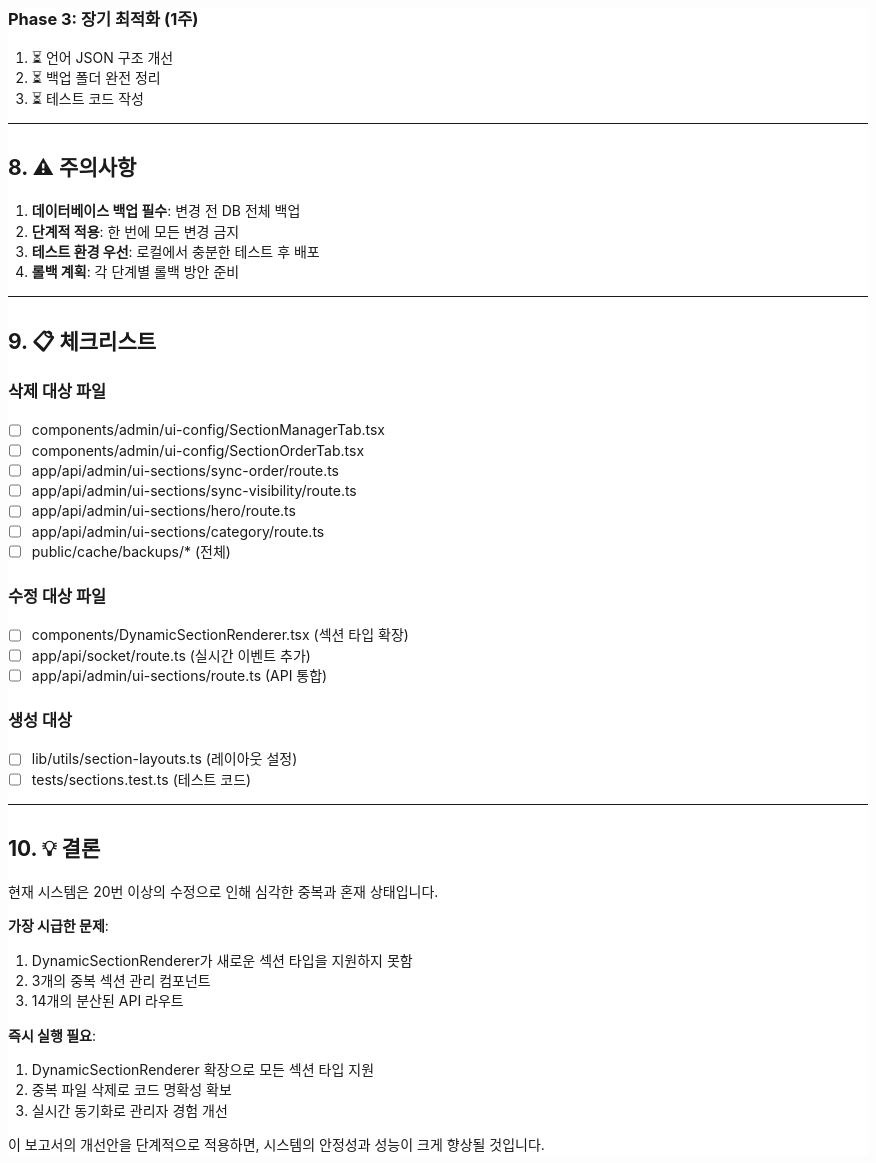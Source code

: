 ### Phase 3: 장기 최적화 (1주)
1. ⏳ 언어 JSON 구조 개선
2. ⏳ 백업 폴더 완전 정리
3. ⏳ 테스트 코드 작성

---

## 8. ⚠️ 주의사항

1. **데이터베이스 백업 필수**: 변경 전 DB 전체 백업
2. **단계적 적용**: 한 번에 모든 변경 금지
3. **테스트 환경 우선**: 로컬에서 충분한 테스트 후 배포
4. **롤백 계획**: 각 단계별 롤백 방안 준비

---

## 9. 📋 체크리스트

### 삭제 대상 파일
- [ ] components/admin/ui-config/SectionManagerTab.tsx
- [ ] components/admin/ui-config/SectionOrderTab.tsx
- [ ] app/api/admin/ui-sections/sync-order/route.ts
- [ ] app/api/admin/ui-sections/sync-visibility/route.ts
- [ ] app/api/admin/ui-sections/hero/route.ts
- [ ] app/api/admin/ui-sections/category/route.ts
- [ ] public/cache/backups/* (전체)

### 수정 대상 파일
- [ ] components/DynamicSectionRenderer.tsx (섹션 타입 확장)
- [ ] app/api/socket/route.ts (실시간 이벤트 추가)
- [ ] app/api/admin/ui-sections/route.ts (API 통합)

### 생성 대상
- [ ] lib/utils/section-layouts.ts (레이아웃 설정)
- [ ] tests/sections.test.ts (테스트 코드)

---

## 10. 💡 결론

현재 시스템은 20번 이상의 수정으로 인해 심각한 중복과 혼재 상태입니다. 

**가장 시급한 문제**:
1. DynamicSectionRenderer가 새로운 섹션 타입을 지원하지 못함
2. 3개의 중복 섹션 관리 컴포넌트
3. 14개의 분산된 API 라우트

**즉시 실행 필요**:
1. DynamicSectionRenderer 확장으로 모든 섹션 타입 지원
2. 중복 파일 삭제로 코드 명확성 확보
3. 실시간 동기화로 관리자 경험 개선

이 보고서의 개선안을 단계적으로 적용하면, 시스템의 안정성과 성능이 크게 향상될 것입니다.